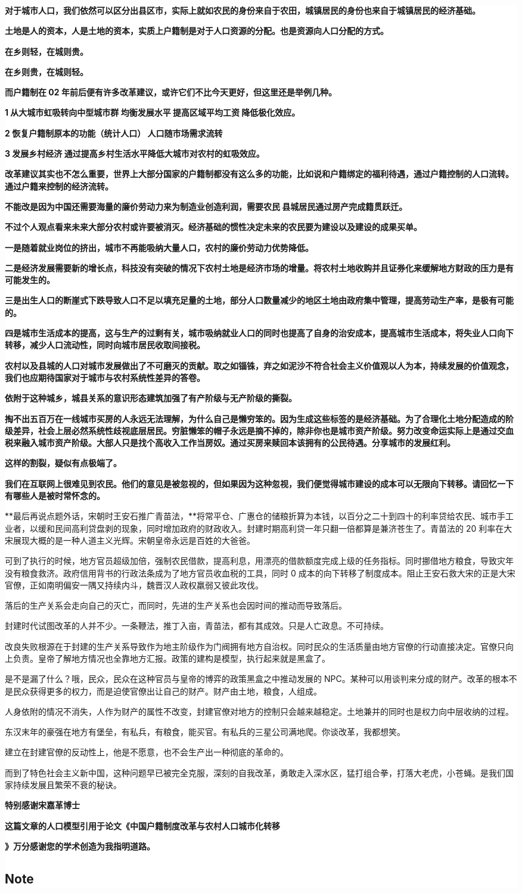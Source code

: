 **对于城市人口，我们依然可以区分出县区市，实际上就如农民的身份来自于农田，城镇居民的身份也来自于城镇居民的经济基础。** 

**土地是人的资本，人是土地的资本，实质上户籍制是对于人口资源的分配。也是资源向人口分配的方式。** 

**在乡则轻，在城则贵。** 

**在乡则贵，在城则轻。** 

**而户籍制在 02 年前后便有许多改革建议，或许它们不比今天更好，但这里还是举例几种。** 

**1 从大城市虹吸转向中型城市群 均衡发展水平 提高区域平均工资 降低极化效应。** 

**2 恢复户籍制原本的功能（统计人口） 人口随市场需求流转**

**3 发展乡村经济 通过提高乡村生活水平降低大城市对农村的虹吸效应。** 

**改革建议其实也不怎么重要，世界上大部分国家的户籍制都没有这么多的功能，比如说和户籍绑定的福利待遇，通过户籍控制的人口流转。通过户籍来控制的经济流转。** 

**不能改是因为中国还需要海量的廉价劳动力来为制造业创造利润，需要农民 县城居民通过房产完成籍贯跃迁。** 

**不过个人观点看来未来大部分农村或许要被消灭。经济基础的惯性决定未来的农民要为建设以及建设的成果买单。** 

**一是随着就业岗位的挤出，城市不再能吸纳大量人口，农村的廉价劳动力优势降低。** 

**二是经济发展需要新的增长点，科技没有突破的情况下农村土地是经济市场的增量。将农村土地收购并且证券化来缓解地方财政的压力是有可能发生的。** 

**三是出生人口的断崖式下跌导致人口不足以填充足量的土地，部分人口数量减少的地区土地由政府集中管理，提高劳动生产率，是极有可能的。** 

**四是城市生活成本的提高，这与生产的过剩有关，城市吸纳就业人口的同时也提高了自身的治安成本，提高城市生活成本，将失业人口向下转移，减少人口流动性，同时向城市居民收取间接税。** 

**农村以及县城的人口对城市发展做出了不可磨灭的贡献。取之如锱铢，弃之如泥沙不符合社会主义价值观以人为本，持续发展的价值观念，我们也应期待国家对于城市与农村系统性差异的答卷。** 

**依附于这种城乡，城县关系的意识形态建筑加强了有产阶级与无产阶级的撕裂。** 

**掏不出五百万在一线城市买房的人永远无法理解，为什么自己是懒穷笨的。因为生成这些标签的是经济基础。为了合理化土地分配造成的阶级差异，社会上层必然系统性歧视底层居民。穷脏懒笨的帽子永远是摘不掉的，除非你也是城市资产阶级。努力改变命运实际上是通过交血税来融入城市资产阶级。大部人只是找个高收入工作当房奴。通过买房来赎回本该拥有的公民待遇。分享城市的发展红利。** 

**这样的割裂，疑似有点极端了。** 

**我们在互联网上很难见到农民。他们的意见是被忽视的，但如果因为这种忽视，我们便觉得城市建设的成本可以无限向下转移。请回忆一下有哪些人是被时常怀念的。** 

**最后再说点题外话，宋朝时王安石推广青苗法，**将常平仓、广惠仓的储粮折算为本钱，以百分之二十到四十的利率贷给农民、城市手工业者，以缓和民间高利贷盘剥的现象，同时增加政府的财政收入。封建时期高利贷一年只翻一倍都算是兼济苍生了。青苗法的 20 利率在大宋展现大概的是一种人道主义光辉。宋朝皇帝永远是百姓的大爸爸。

可到了执行的时候，地方官员超级加倍，强制农民借款，提高利息，用漂亮的借款额度完成上级的任务指标。同时挪借地方粮食，导致灾年没有粮食救济。政府信用背书的行政法条成为了地方官员收血税的工具，同时 0 成本的向下转移了制度成本。阻止王安石救大宋的正是大宋官僚，正如南明偏安一隅又持续内斗，魏晋汉人政权羸弱又彼此攻伐。

落后的生产关系会走向自己的灭亡，而同时，先进的生产关系也会因时间的推动而导致落后。

封建时代试图改革的人并不少。一条鞭法，推丁入亩，青苗法，都有其成效。只是人亡政息。不可持续。

改良失败根源在于封建的生产关系导致作为地主阶级作为门阀拥有地方自治权。同时民众的生活质量由地方官僚的行动直接决定。官僚只向上负责。皇帝了解地方情况也全靠地方汇报。政策的建构是模型，执行起来就是黑盒了。

是不是漏了什么？哦，民众，民众在这种官员与皇帝的博弈的政策黑盒之中推动发展的 NPC。某种可以用谈判来分成的财产。改革的根本不是民众获得更多的权力，而是迫使官僚出让自己的财产。财产由土地，粮食，人组成。

人身依附的情况不消失，人作为财产的属性不改变，封建官僚对地方的控制只会越来越稳定。土地兼并的同时也是权力向中层收纳的过程。

东汉末年的豪强在地方有堡垒，有私兵，有粮食，能买官。有私兵的三星公司满地爬。你谈改革，我都想笑。

建立在封建官僚的反动性上，他是不愿意，也不会生产出一种彻底的革命的。

而到了特色社会主义新中国，这种问题早已被完全克服，深刻的自我改革，勇敢走入深水区，猛打组合拳，打落大老虎，小苍蝇。是我们国家持续发展且繁荣不衰的秘诀。

**特别感谢宋嘉革博士**

**这篇文章的人口模型引用于论文《中国户籍制度改革与农村人口城市化转移**

**》万分感谢您的学术创造为我指明道路。**
## Note
